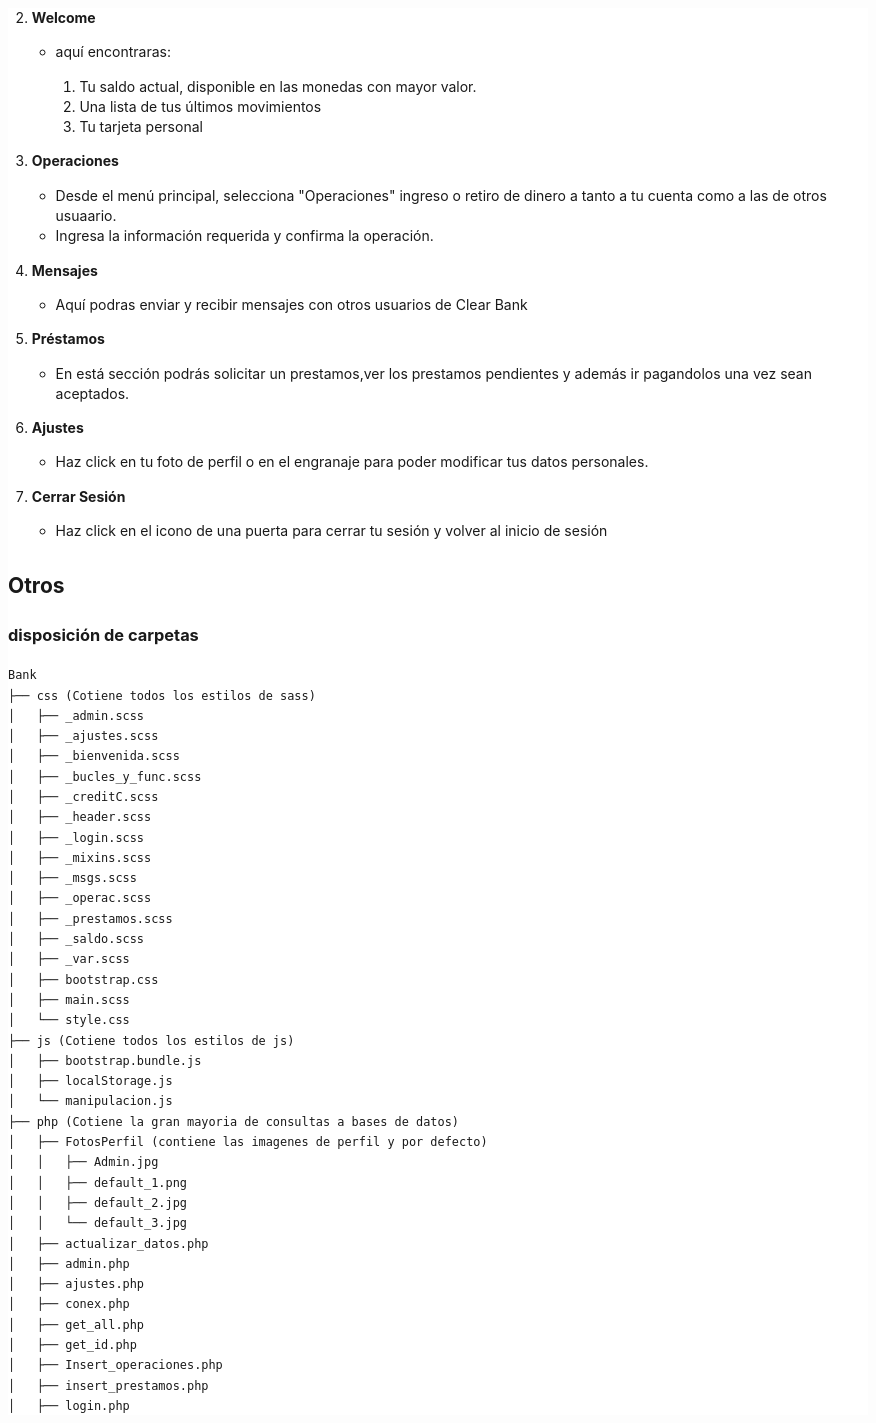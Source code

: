 2. **Welcome**
    - aquí encontraras:

        1. Tu saldo actual, disponible en las monedas con mayor valor.
        2. Una lista de tus últimos movimientos
        3. Tu tarjeta personal

3. **Operaciones**
    - Desde el menú principal, selecciona "Operaciones" ingreso o retiro de dinero a tanto a tu cuenta como a las de otros usuaario.
    - Ingresa la información requerida y confirma la operación.

4. **Mensajes**
    - Aquí podras enviar y recibir mensajes con otros usuarios de Clear Bank

5. **Préstamos**
    - En está sección podrás solicitar un prestamos,ver los prestamos pendientes y además ir pagandolos una vez sean aceptados.

6. **Ajustes**
    - Haz click en tu foto de perfil o en el engranaje para poder modificar tus datos personales.
7. **Cerrar Sesión**
    - Haz click en el icono de una puerta para cerrar tu sesión y volver al inicio de sesión

## Otros

### disposición de carpetas
```
Bank
├── css (Cotiene todos los estilos de sass)
│   ├── _admin.scss
│   ├── _ajustes.scss
│   ├── _bienvenida.scss
│   ├── _bucles_y_func.scss
│   ├── _creditC.scss
│   ├── _header.scss
│   ├── _login.scss
│   ├── _mixins.scss
│   ├── _msgs.scss
│   ├── _operac.scss
│   ├── _prestamos.scss
│   ├── _saldo.scss
│   ├── _var.scss
│   ├── bootstrap.css
│   ├── main.scss
│   └── style.css
├── js (Cotiene todos los estilos de js)
│   ├── bootstrap.bundle.js
│   ├── localStorage.js
│   └── manipulacion.js
├── php (Cotiene la gran mayoria de consultas a bases de datos)
│   ├── FotosPerfil (contiene las imagenes de perfil y por defecto)
│   │   ├── Admin.jpg
│   │   ├── default_1.png
│   │   ├── default_2.jpg
│   │   └── default_3.jpg
│   ├── actualizar_datos.php
│   ├── admin.php
│   ├── ajustes.php
│   ├── conex.php
│   ├── get_all.php
│   ├── get_id.php
│   ├── Insert_operaciones.php
│   ├── insert_prestamos.php
│   ├── login.php
```